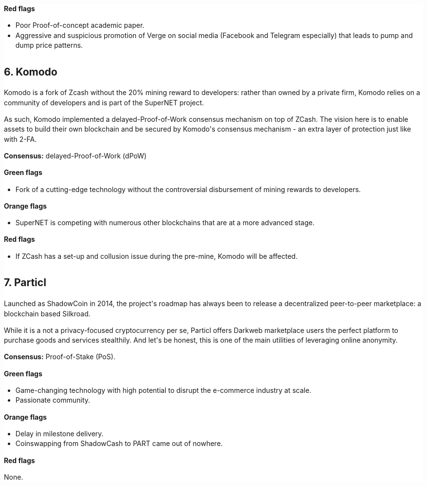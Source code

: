 **Red flags**

- Poor Proof-of-concept academic paper.
- Aggressive and suspicious promotion of Verge on social media (Facebook and Telegram especially) that leads to pump and dump price patterns.

## 6. Komodo

Komodo is a fork of Zcash without the 20% mining reward to developers: rather than owned by a private firm, Komodo relies on a community of developers and is part of the SuperNET project.  

As such, Komodo implemented a delayed-Proof-of-Work consensus mechanism on top of ZCash. The vision here is to enable assets to build their own blockchain and be secured by Komodo's consensus mechanism - an extra layer of protection just like with 2-FA.  

**Consensus:** delayed-Proof-of-Work (dPoW)

**Green flags**

- Fork of a cutting-edge technology without the controversial disbursement of mining rewards to developers.

**Orange flags**

- SuperNET is competing with numerous other blockchains that are at a more advanced stage.

**Red flags**

- If ZCash has a set-up and collusion issue during the pre-mine, Komodo will be affected.

## 7. Particl 

Launched as ShadowCoin in 2014, the project's roadmap has always been to release a decentralized peer-to-peer marketplace: a blockchain based Silkroad.  

While it is a not a privacy-focused cryptocurrency per se, Particl offers Darkweb marketplace users the perfect platform to purchase goods and services stealthily. And let's be honest, this is one of the main utilities of leveraging online anonymity.  

**Consensus:** Proof-of-Stake (PoS).

**Green flags**

- Game-changing technology with high potential to disrupt the e-commerce industry at scale.
- Passionate community.

**Orange flags**

- Delay in milestone delivery.
- Coinswapping from ShadowCash to PART came out of nowhere.

**Red flags**

None.
